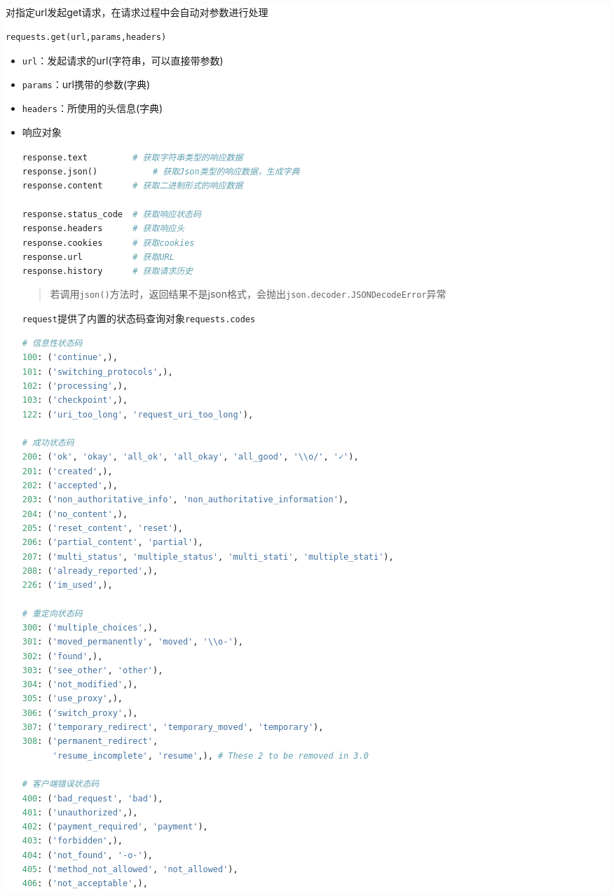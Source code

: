   对指定url发起get请求，在请求过程中会自动对参数进行处理

  ```python
  requests.get(url,params,headers)
  ```

  - `url`：发起请求的url(字符串，可以直接带参数)
  - `params`：url携带的参数(字典)
  - `headers`：所使用的头信息(字典)

- 响应对象

  ```python
  response.text			# 获取字符串类型的响应数据
  response.json()			# 获取Json类型的响应数据，生成字典
  response.content		# 获取二进制形式的响应数据
  
  response.status_code	# 获取响应状态码
  response.headers		# 获取响应头
  response.cookies		# 获取cookies
  response.url			# 获取URL
  response.history		# 获取请求历史
  ```

  > 若调用`json()`方法时，返回结果不是json格式，会抛出`json.decoder.JSONDecodeError`异常

  `request`提供了内置的状态码查询对象`requests.codes`

  ```python
  # 信息性状态码  
  100: ('continue',),  
  101: ('switching_protocols',),  
  102: ('processing',),  
  103: ('checkpoint',),  
  122: ('uri_too_long', 'request_uri_too_long'),  
  
  # 成功状态码  
  200: ('ok', 'okay', 'all_ok', 'all_okay', 'all_good', '\\o/', '✓'),  
  201: ('created',),  
  202: ('accepted',),  
  203: ('non_authoritative_info', 'non_authoritative_information'),  
  204: ('no_content',),  
  205: ('reset_content', 'reset'),  
  206: ('partial_content', 'partial'),  
  207: ('multi_status', 'multiple_status', 'multi_stati', 'multiple_stati'),  
  208: ('already_reported',),  
  226: ('im_used',),  
  
  # 重定向状态码  
  300: ('multiple_choices',),  
  301: ('moved_permanently', 'moved', '\\o-'),  
  302: ('found',),  
  303: ('see_other', 'other'),  
  304: ('not_modified',),  
  305: ('use_proxy',),  
  306: ('switch_proxy',),  
  307: ('temporary_redirect', 'temporary_moved', 'temporary'),  
  308: ('permanent_redirect',  
        'resume_incomplete', 'resume',), # These 2 to be removed in 3.0  
  
  # 客户端错误状态码  
  400: ('bad_request', 'bad'),  
  401: ('unauthorized',),  
  402: ('payment_required', 'payment'),  
  403: ('forbidden',),  
  404: ('not_found', '-o-'),  
  405: ('method_not_allowed', 'not_allowed'),  
  406: ('not_acceptable',),  
  ```